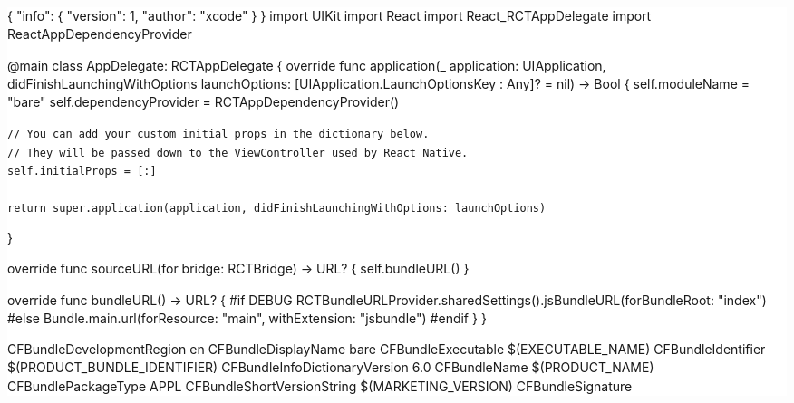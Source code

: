 <file path="examples/bare/ios/bare/Images.xcassets/Contents.json">
{
  "info": {
    "version": 1,
    "author": "xcode"
  }
}
</file>

<file path="examples/bare/ios/bare/AppDelegate.swift">
import UIKit
import React
import React_RCTAppDelegate
import ReactAppDependencyProvider

@main
class AppDelegate: RCTAppDelegate {
override func application(\_ application: UIApplication, didFinishLaunchingWithOptions launchOptions: [UIApplication.LaunchOptionsKey : Any]? = nil) -> Bool {
self.moduleName = "bare"
self.dependencyProvider = RCTAppDependencyProvider()

    // You can add your custom initial props in the dictionary below.
    // They will be passed down to the ViewController used by React Native.
    self.initialProps = [:]

    return super.application(application, didFinishLaunchingWithOptions: launchOptions)

}

override func sourceURL(for bridge: RCTBridge) -> URL? {
self.bundleURL()
}

override func bundleURL() -> URL? {
#if DEBUG
RCTBundleURLProvider.sharedSettings().jsBundleURL(forBundleRoot: "index")
#else
Bundle.main.url(forResource: "main", withExtension: "jsbundle")
#endif
}
}
</file>

<file path="examples/bare/ios/bare/Info.plist">
<?xml version="1.0" encoding="UTF-8"?>
<!DOCTYPE plist PUBLIC "-//Apple//DTD PLIST 1.0//EN" "http://www.apple.com/DTDs/PropertyList-1.0.dtd">
<plist version="1.0">
<dict>
	<key>CFBundleDevelopmentRegion</key>
	<string>en</string>
	<key>CFBundleDisplayName</key>
	<string>bare</string>
	<key>CFBundleExecutable</key>
	<string>$(EXECUTABLE_NAME)</string>
	<key>CFBundleIdentifier</key>
	<string>$(PRODUCT_BUNDLE_IDENTIFIER)</string>
	<key>CFBundleInfoDictionaryVersion</key>
	<string>6.0</string>
	<key>CFBundleName</key>
	<string>$(PRODUCT_NAME)</string>
	<key>CFBundlePackageType</key>
	<string>APPL</string>
	<key>CFBundleShortVersionString</key>
	<string>$(MARKETING_VERSION)</string>
	<key>CFBundleSignature</key>